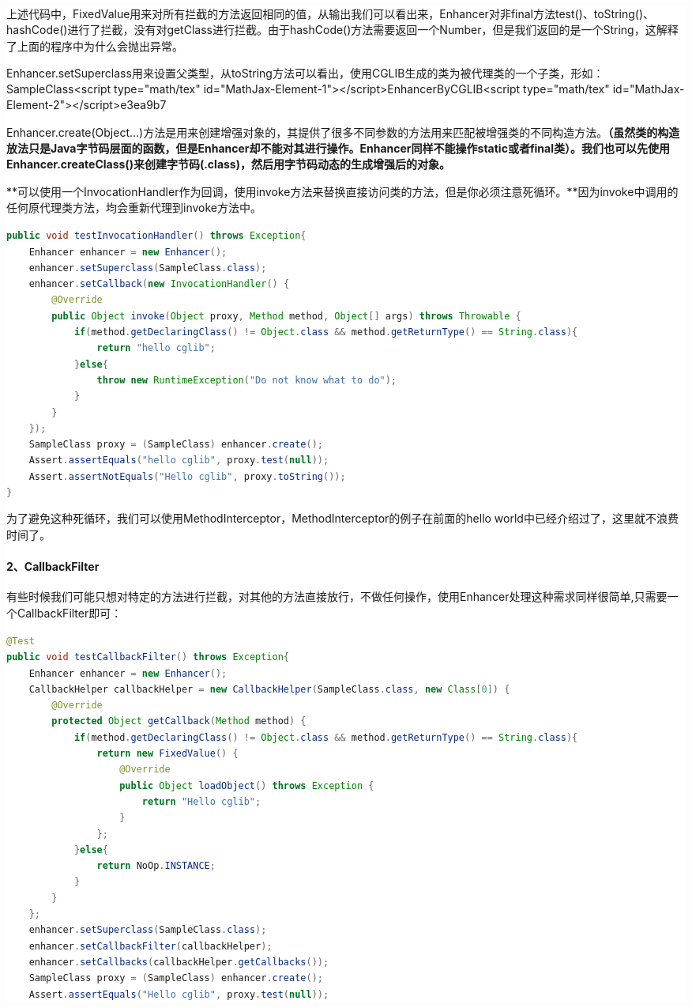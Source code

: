 上述代码中，FixedValue用来对所有拦截的方法返回相同的值，从输出我们可以看出来，Enhancer对非final方法test()、toString()、hashCode()进行了拦截，没有对getClass进行拦截。由于hashCode()方法需要返回一个Number，但是我们返回的是一个String，这解释了上面的程序中为什么会抛出异常。

Enhancer.setSuperclass用来设置父类型，从toString方法可以看出，使用CGLIB生成的类为被代理类的一个子类，形如：SampleClass\<script type="math/tex" id="MathJax-Element-1">\</script>EnhancerByCGLIB\<script type="math/tex" id="MathJax-Element-2">\</script>e3ea9b7

Enhancer.create(Object…)方法是用来创建增强对象的，其提供了很多不同参数的方法用来匹配被增强类的不同构造方法。**（虽然类的构造放法只是Java字节码层面的函数，但是Enhancer却不能对其进行操作。Enhancer同样不能操作static或者final类）。我们也可以先使用Enhancer.createClass()来创建字节码(.class)，然后用字节码动态的生成增强后的对象。**

**可以使用一个InvocationHandler作为回调，使用invoke方法来替换直接访问类的方法，但是你必须注意死循环。**因为invoke中调用的任何原代理类方法，均会重新代理到invoke方法中。

```java
public void testInvocationHandler() throws Exception{
    Enhancer enhancer = new Enhancer();
    enhancer.setSuperclass(SampleClass.class);
    enhancer.setCallback(new InvocationHandler() {
        @Override
        public Object invoke(Object proxy, Method method, Object[] args) throws Throwable {
            if(method.getDeclaringClass() != Object.class && method.getReturnType() == String.class){
                return "hello cglib";
            }else{
                throw new RuntimeException("Do not know what to do");
            }
        }
    });
    SampleClass proxy = (SampleClass) enhancer.create();
    Assert.assertEquals("hello cglib", proxy.test(null));
    Assert.assertNotEquals("Hello cglib", proxy.toString());
}
```

为了避免这种死循环，我们可以使用MethodInterceptor，MethodInterceptor的例子在前面的hello world中已经介绍过了，这里就不浪费时间了。



#### 2、CallbackFilter

有些时候我们可能只想对特定的方法进行拦截，对其他的方法直接放行，不做任何操作，使用Enhancer处理这种需求同样很简单,只需要一个CallbackFilter即可：

```java
@Test
public void testCallbackFilter() throws Exception{
    Enhancer enhancer = new Enhancer();
    CallbackHelper callbackHelper = new CallbackHelper(SampleClass.class, new Class[0]) {
        @Override
        protected Object getCallback(Method method) {
            if(method.getDeclaringClass() != Object.class && method.getReturnType() == String.class){
                return new FixedValue() {
                    @Override
                    public Object loadObject() throws Exception {
                        return "Hello cglib";
                    }
                };
            }else{
                return NoOp.INSTANCE;
            }
        }
    };
    enhancer.setSuperclass(SampleClass.class);
    enhancer.setCallbackFilter(callbackHelper);
    enhancer.setCallbacks(callbackHelper.getCallbacks());
    SampleClass proxy = (SampleClass) enhancer.create();
    Assert.assertEquals("Hello cglib", proxy.test(null));
```